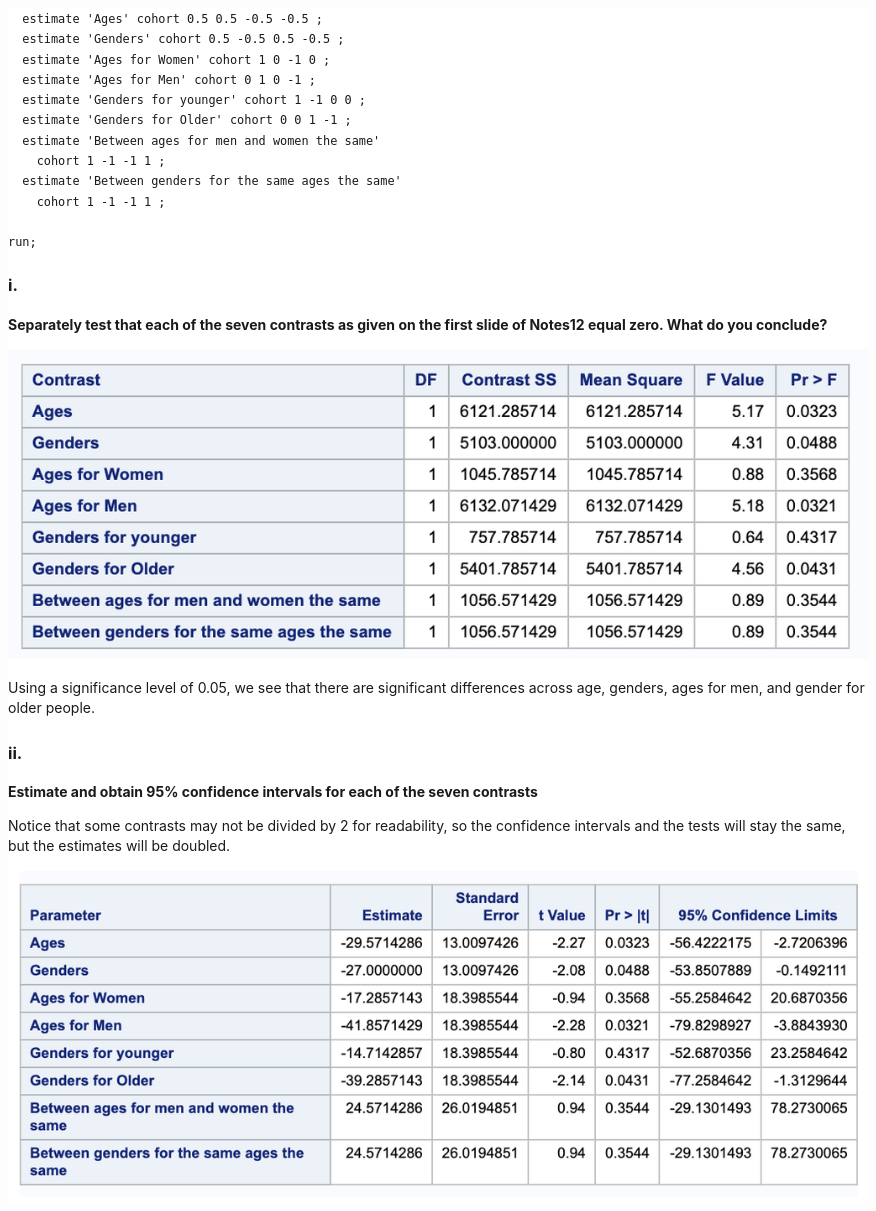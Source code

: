 ```
  estimate 'Ages' cohort 0.5 0.5 -0.5 -0.5 ;
  estimate 'Genders' cohort 0.5 -0.5 0.5 -0.5 ;
  estimate 'Ages for Women' cohort 1 0 -1 0 ;
  estimate 'Ages for Men' cohort 0 1 0 -1 ;
  estimate 'Genders for younger' cohort 1 -1 0 0 ;
  estimate 'Genders for Older' cohort 0 0 1 -1 ;
  estimate 'Between ages for men and women the same' 
  	cohort 1 -1 -1 1 ;
  estimate 'Between genders for the same ages the same' 
  	cohort 1 -1 -1 1 ;
  
run;
```


### i.
**Separately test that each of the seven contrasts as given on the first slide of Notes12 equal zero. What do you conclude?**

![contrasts](../img/post_img/2019-11-17-ST703-Factorial-Design/2ai-contrasts.png)

Using a significance level of 0.05, we see that there are significant differences across age, genders, ages for men, and gender for older people.


### ii.
**Estimate and obtain 95% confidence intervals for each of the seven contrasts**

Notice that some contrasts may not be divided by 2 for readability, so the confidence intervals and the tests will stay the same, but the estimates will be doubled.

![CIs](../img/post_img/2019-11-17-ST703-Factorial-Design/2aii-intervals.png)
